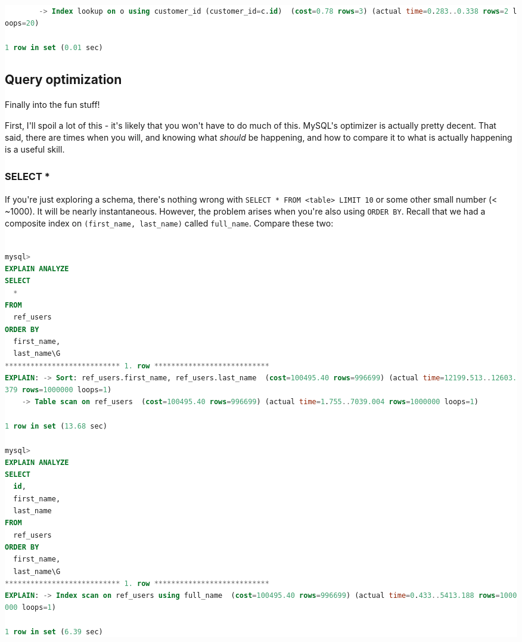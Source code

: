 ```sql
        -> Index lookup on o using customer_id (customer_id=c.id)  (cost=0.78 rows=3) (actual time=0.283..0.338 rows=2 loops=20)

1 row in set (0.01 sec)
```

## Query optimization

Finally into the fun stuff!

First, I'll spoil a lot of this - it's likely that you won't have to do much of this. MySQL's optimizer is actually pretty decent. That said, there are times when you will, and knowing what _should_ be happening, and how to compare it to what is actually happening is a useful skill.

### SELECT *

If you're just exploring a schema, there's nothing wrong with `SELECT * FROM <table> LIMIT 10` or some other small number (< ~1000). It will be nearly instantaneous. However, the problem arises when you're also using `ORDER BY`. Recall that we had a composite index on `(first_name, last_name)` called `full_name`. Compare these two:

```sql

mysql>
EXPLAIN ANALYZE
SELECT
  *
FROM
  ref_users
ORDER BY
  first_name,
  last_name\G
*************************** 1. row ***************************
EXPLAIN: -> Sort: ref_users.first_name, ref_users.last_name  (cost=100495.40 rows=996699) (actual time=12199.513..12603.379 rows=1000000 loops=1)
    -> Table scan on ref_users  (cost=100495.40 rows=996699) (actual time=1.755..7039.004 rows=1000000 loops=1)

1 row in set (13.68 sec)

mysql>
EXPLAIN ANALYZE
SELECT
  id,
  first_name,
  last_name
FROM
  ref_users
ORDER BY
  first_name,
  last_name\G
*************************** 1. row ***************************
EXPLAIN: -> Index scan on ref_users using full_name  (cost=100495.40 rows=996699) (actual time=0.433..5413.188 rows=1000000 loops=1)

1 row in set (6.39 sec)
```

